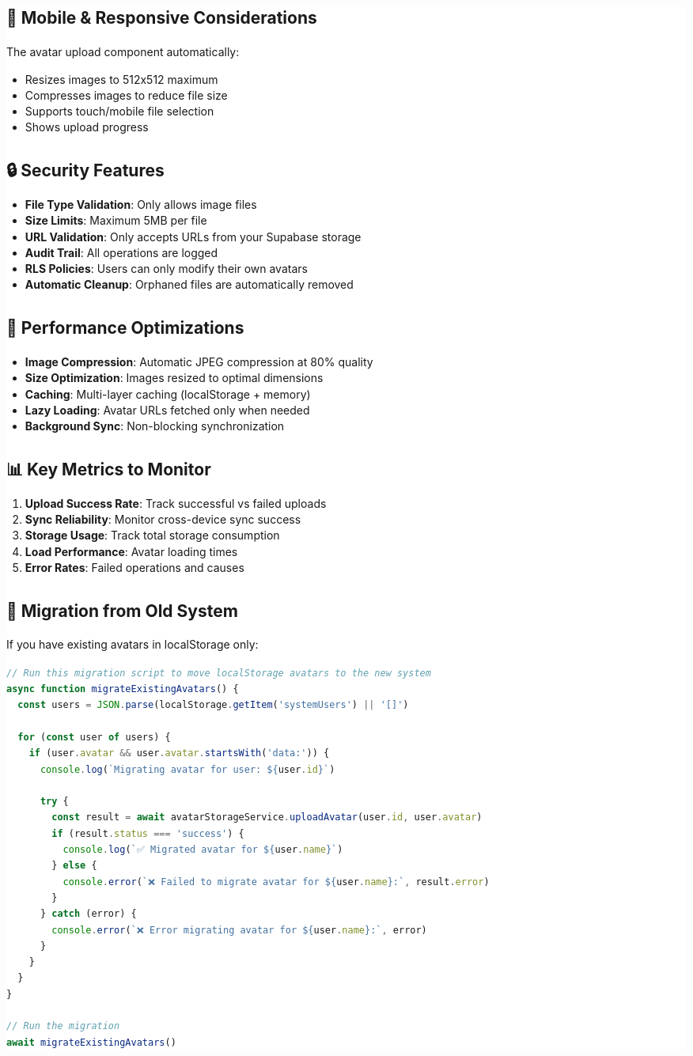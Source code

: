 ## 📱 Mobile & Responsive Considerations

The avatar upload component automatically:
- Resizes images to 512x512 maximum
- Compresses images to reduce file size
- Supports touch/mobile file selection
- Shows upload progress

## 🔒 Security Features

- **File Type Validation**: Only allows image files
- **Size Limits**: Maximum 5MB per file
- **URL Validation**: Only accepts URLs from your Supabase storage
- **Audit Trail**: All operations are logged
- **RLS Policies**: Users can only modify their own avatars
- **Automatic Cleanup**: Orphaned files are automatically removed

## 🚀 Performance Optimizations

- **Image Compression**: Automatic JPEG compression at 80% quality
- **Size Optimization**: Images resized to optimal dimensions
- **Caching**: Multi-layer caching (localStorage + memory)
- **Lazy Loading**: Avatar URLs fetched only when needed
- **Background Sync**: Non-blocking synchronization

## 📊 Key Metrics to Monitor

1. **Upload Success Rate**: Track successful vs failed uploads
2. **Sync Reliability**: Monitor cross-device sync success
3. **Storage Usage**: Track total storage consumption
4. **Load Performance**: Avatar loading times
5. **Error Rates**: Failed operations and causes

## 🔄 Migration from Old System

If you have existing avatars in localStorage only:

```typescript
// Run this migration script to move localStorage avatars to the new system
async function migrateExistingAvatars() {
  const users = JSON.parse(localStorage.getItem('systemUsers') || '[]')

  for (const user of users) {
    if (user.avatar && user.avatar.startsWith('data:')) {
      console.log(`Migrating avatar for user: ${user.id}`)

      try {
        const result = await avatarStorageService.uploadAvatar(user.id, user.avatar)
        if (result.status === 'success') {
          console.log(`✅ Migrated avatar for ${user.name}`)
        } else {
          console.error(`❌ Failed to migrate avatar for ${user.name}:`, result.error)
        }
      } catch (error) {
        console.error(`❌ Error migrating avatar for ${user.name}:`, error)
      }
    }
  }
}

// Run the migration
await migrateExistingAvatars()
```